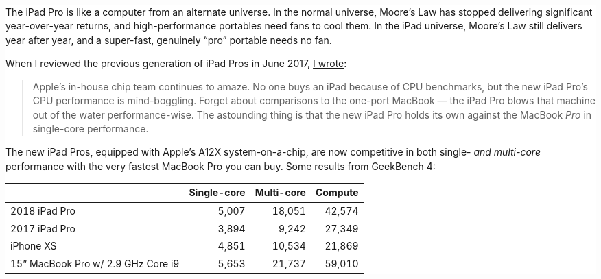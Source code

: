 
<p>The iPad Pro is like a computer from an alternate universe. In the normal universe, Moore’s Law has stopped delivering significant year-over-year returns, and high-performance portables need fans to cool them. In the iPad universe, Moore’s Law still delivers year after year, and a super-fast, genuinely “pro” portable needs no fan.</p>

<p>When I reviewed the previous generation of iPad Pros in June 2017, <a href="https://daringfireball.net/2017/06/the_2017_ipad_pros">I wrote</a>:</p>

<blockquote>
  <p>Apple’s in-house chip team continues to amaze. No one buys an iPad
because of CPU benchmarks, but the new iPad Pro’s CPU performance
is mind-boggling. Forget about comparisons to the one-port MacBook
&#8212; the iPad Pro blows that machine out of the water
performance-wise. The astounding thing is that the new iPad Pro
holds its own against the MacBook <em>Pro</em> in single-core
performance.</p>
</blockquote>

<p>The new iPad Pros, equipped with Apple’s A12X system-on-a-chip, are now competitive in both single- <em>and multi-core</em> performance with the very fastest MacBook Pro you can buy. Some results from <a href="https://www.geekbench.com/">GeekBench 4</a>:</p>



<table>
<thead>
<tr>
  <th></th>
  <th align="right">Single-core</th>
  <th align="right">Multi-core</th>
  <th align="right">Compute</th>
</tr>
</thead>
<tbody>
<tr>
  <td>2018 iPad Pro</td>
  <td align="right">5,007</td>
  <td align="right">18,051</td>
  <td align="right">42,574</td>
</tr>
<tr>
  <td>2017 iPad Pro</td>
  <td align="right">3,894</td>
  <td align="right">9,242</td>
  <td align="right">27,349</td>
</tr>
<tr>
  <td>iPhone XS</td>
  <td align="right">4,851</td>
  <td align="right">10,534</td>
  <td align="right">21,869</td>
</tr>
<tr>
  <td>15&#8221; MacBook Pro w/ 2.9 GHz Core i9</td>
  <td align="right">5,653</td>
  <td align="right">21,737</td>
  <td align="right">59,010</td>
</tr>
</tbody>
</table>
